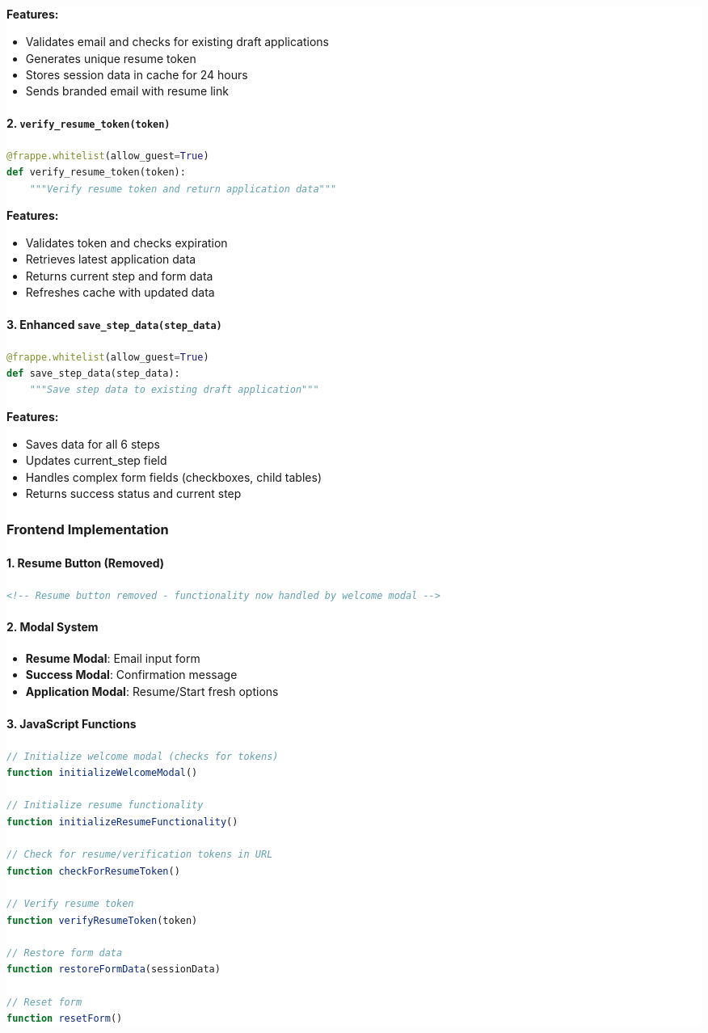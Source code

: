 **Features:**
- Validates email and checks for existing draft applications
- Generates unique resume token
- Stores session data in cache for 24 hours
- Sends branded email with resume link

#### 2. `verify_resume_token(token)`
```python
@frappe.whitelist(allow_guest=True)
def verify_resume_token(token):
    """Verify resume token and return application data"""
```

**Features:**
- Validates token and checks expiration
- Retrieves latest application data
- Returns current step and form data
- Refreshes cache with updated data

#### 3. Enhanced `save_step_data(step_data)`
```python
@frappe.whitelist(allow_guest=True)
def save_step_data(step_data):
    """Save step data to existing draft application"""
```

**Features:**
- Saves data for all 6 steps
- Updates current_step field
- Handles complex form fields (checkboxes, child tables)
- Returns success status and current step

### Frontend Implementation

#### 1. Resume Button (Removed)
```html
<!-- Resume button removed - functionality now handled by welcome modal -->
```

#### 2. Modal System
- **Resume Modal**: Email input form
- **Success Modal**: Confirmation message
- **Application Modal**: Resume/Start fresh options

#### 3. JavaScript Functions
```javascript
// Initialize welcome modal (checks for tokens)
function initializeWelcomeModal()

// Initialize resume functionality
function initializeResumeFunctionality()

// Check for resume/verification tokens in URL
function checkForResumeToken()

// Verify resume token
function verifyResumeToken(token)

// Restore form data
function restoreFormData(sessionData)

// Reset form
function resetForm()
```
